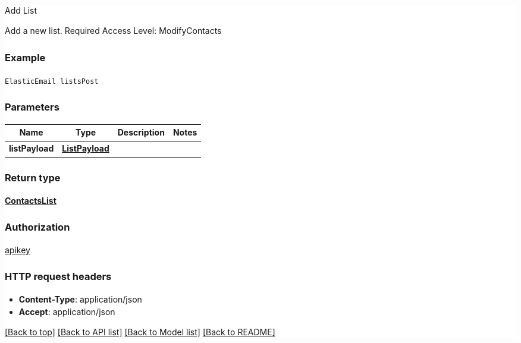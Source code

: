 Add List

Add a new list. Required Access Level: ModifyContacts

### Example

```bash
ElasticEmail listsPost
```

### Parameters


Name | Type | Description  | Notes
------------- | ------------- | ------------- | -------------
 **listPayload** | [**ListPayload**](ListPayload.md) |  |

### Return type

[**ContactsList**](ContactsList.md)

### Authorization

[apikey](../README.md#apikey)

### HTTP request headers

- **Content-Type**: application/json
- **Accept**: application/json

[[Back to top]](#) [[Back to API list]](../README.md#documentation-for-api-endpoints) [[Back to Model list]](../README.md#documentation-for-models) [[Back to README]](../README.md)

